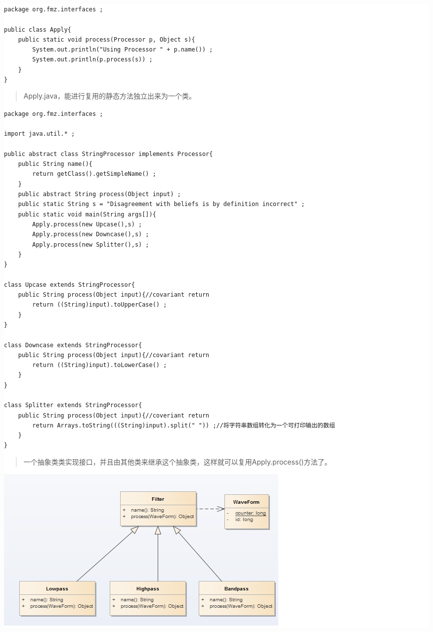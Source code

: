 	package org.fmz.interfaces ;

	public class Apply{
		public static void process(Processor p, Object s){
			System.out.println("Using Processor " + p.name()) ;
			System.out.println(p.process(s)) ;
		}
	}

> Apply.java，能进行复用的静态方法独立出来为一个类。

	package org.fmz.interfaces ;

	import java.util.* ;

	public abstract class StringProcessor implements Processor{
		public String name(){
			return getClass().getSimpleName() ;
		}
		public abstract String process(Object input) ;
		public static String s = "Disagreement with beliefs is by definition incorrect" ;
		public static void main(String args[]){
			Apply.process(new Upcase(),s) ;
			Apply.process(new Downcase(),s) ;
			Apply.process(new Splitter(),s) ;
		}
	}

	class Upcase extends StringProcessor{
		public String process(Object input){//covariant return
			return ((String)input).toUpperCase() ;
		}
	}

	class Downcase extends StringProcessor{
		public String process(Object input){//covariant return
			return ((String)input).toLowerCase() ;
		}
	}

	class Splitter extends StringProcessor{
		public String process(Object input){//coveriant return
			return Arrays.toString(((String)input).split(" ")) ;//将字符串数组转化为一个可打印输出的数组
		}
	}

> 一个抽象类类实现接口，并且由其他类来继承这个抽象类，这样就可以复用Apply.process()方法了。

![适配器类关系图](../image/dip-2.png "类关系图")
